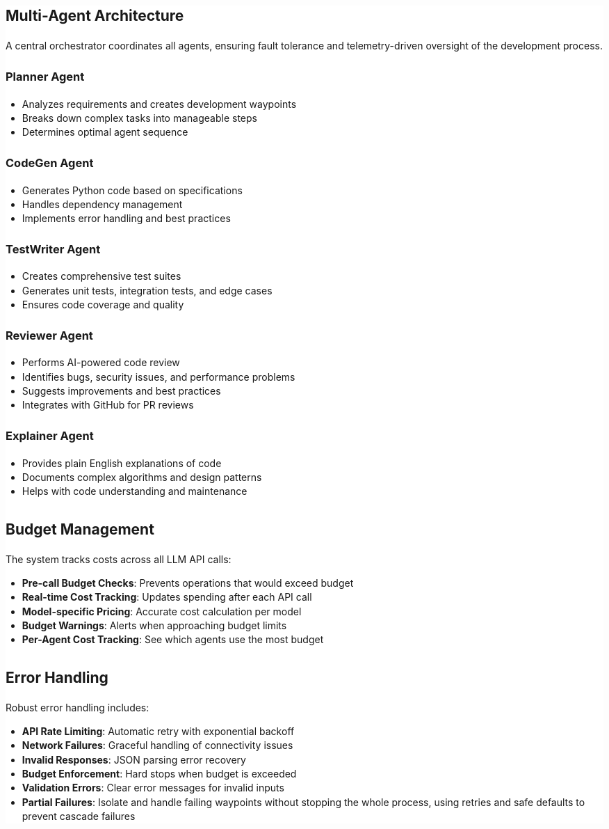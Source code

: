 ## Multi-Agent Architecture

A central orchestrator coordinates all agents, ensuring fault tolerance and telemetry-driven oversight of the development process.

### Planner Agent
- Analyzes requirements and creates development waypoints
- Breaks down complex tasks into manageable steps
- Determines optimal agent sequence

### CodeGen Agent
- Generates Python code based on specifications
- Handles dependency management
- Implements error handling and best practices

### TestWriter Agent
- Creates comprehensive test suites
- Generates unit tests, integration tests, and edge cases
- Ensures code coverage and quality

### Reviewer Agent
- Performs AI-powered code review
- Identifies bugs, security issues, and performance problems
- Suggests improvements and best practices
- Integrates with GitHub for PR reviews

### Explainer Agent
- Provides plain English explanations of code
- Documents complex algorithms and design patterns
- Helps with code understanding and maintenance

## Budget Management

The system tracks costs across all LLM API calls:

- **Pre-call Budget Checks**: Prevents operations that would exceed budget
- **Real-time Cost Tracking**: Updates spending after each API call
- **Model-specific Pricing**: Accurate cost calculation per model
- **Budget Warnings**: Alerts when approaching budget limits
- **Per-Agent Cost Tracking**: See which agents use the most budget

## Error Handling

Robust error handling includes:

- **API Rate Limiting**: Automatic retry with exponential backoff
- **Network Failures**: Graceful handling of connectivity issues
- **Invalid Responses**: JSON parsing error recovery
- **Budget Enforcement**: Hard stops when budget is exceeded
- **Validation Errors**: Clear error messages for invalid inputs
- **Partial Failures**: Isolate and handle failing waypoints without stopping the whole process, using retries and safe defaults to prevent cascade failures
